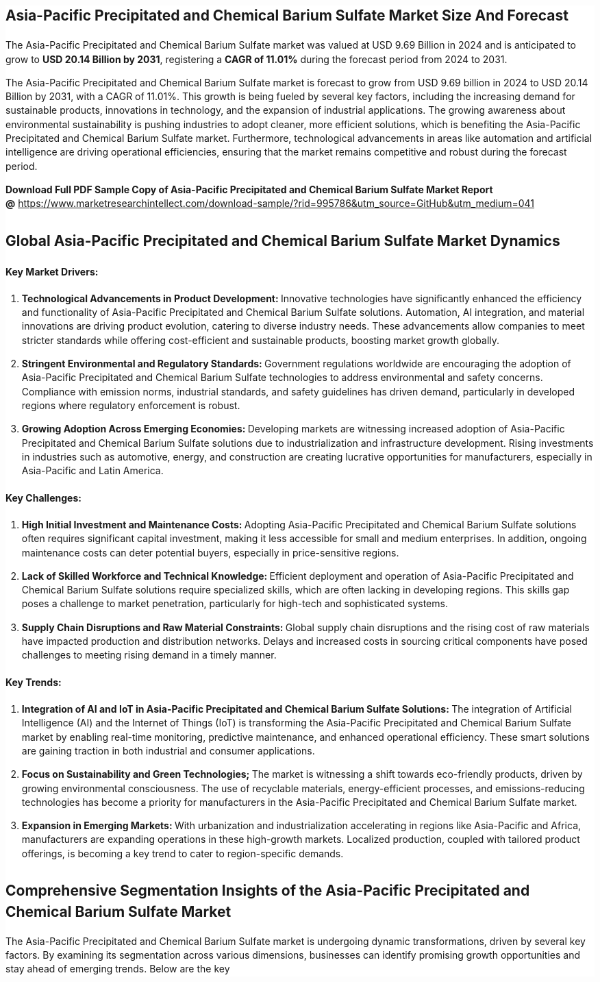 <h2>Asia-Pacific Precipitated and Chemical Barium Sulfate Market Size And Forecast</h2><p>The Asia-Pacific Precipitated and Chemical Barium Sulfate market was valued at USD 9.69 Billion in 2024 and is anticipated to grow to <strong>USD 20.14 Billion by 2031</strong>, registering a <strong>CAGR of 11.01%</strong> during the forecast period from 2024 to 2031.</p><p>The Asia-Pacific Precipitated and Chemical Barium Sulfate market is forecast to grow from USD 9.69 billion in 2024 to USD 20.14 Billion by 2031, with a CAGR of 11.01%. This growth is being fueled by several key factors, including the increasing demand for sustainable products, innovations in technology, and the expansion of industrial applications. The growing awareness about environmental sustainability is pushing industries to adopt cleaner, more efficient solutions, which is benefiting the Asia-Pacific Precipitated and Chemical Barium Sulfate market. Furthermore, technological advancements in areas like automation and artificial intelligence are driving operational efficiencies, ensuring that the market remains competitive and robust during the forecast period.</p><p><strong>Download Full PDF Sample Copy of Asia-Pacific Precipitated and Chemical Barium Sulfate Market Report @</strong>&nbsp;<a href="https://www.marketresearchintellect.com/download-sample/?rid=995786&amp;utm_source=GitHub&amp;utm_medium=041">https://www.marketresearchintellect.com/download-sample/?rid=995786&amp;utm_source=GitHub&amp;utm_medium=041</a></p><h2>Global Asia-Pacific Precipitated and Chemical Barium Sulfate Market Dynamics</h2><h4><strong>Key Market Drivers:</strong></h4><ol><li><p><strong>Technological Advancements in Product Development:&nbsp;</strong>Innovative technologies have significantly enhanced the efficiency and functionality of Asia-Pacific Precipitated and Chemical Barium Sulfate solutions. Automation, AI integration, and material innovations are driving product evolution, catering to diverse industry needs. These advancements allow companies to meet stricter standards while offering cost-efficient and sustainable products, boosting market growth globally.</p></li><li><p><strong>Stringent Environmental and Regulatory Standards:&nbsp;</strong>Government regulations worldwide are encouraging the adoption of Asia-Pacific Precipitated and Chemical Barium Sulfate technologies to address environmental and safety concerns. Compliance with emission norms, industrial standards, and safety guidelines has driven demand, particularly in developed regions where regulatory enforcement is robust.</p></li><li><p><strong>Growing Adoption Across Emerging Economies:&nbsp;</strong>Developing markets are witnessing increased adoption of Asia-Pacific Precipitated and Chemical Barium Sulfate solutions due to industrialization and infrastructure development. Rising investments in industries such as automotive, energy, and construction are creating lucrative opportunities for manufacturers, especially in Asia-Pacific and Latin America.</p></li></ol><h4><strong>Key Challenges:</strong></h4><ol><li><p><strong>High Initial Investment and Maintenance Costs:&nbsp;</strong>Adopting Asia-Pacific Precipitated and Chemical Barium Sulfate solutions often requires significant capital investment, making it less accessible for small and medium enterprises. In addition, ongoing maintenance costs can deter potential buyers, especially in price-sensitive regions.</p></li><li><p><strong>Lack of Skilled Workforce and Technical Knowledge:&nbsp;</strong>Efficient deployment and operation of Asia-Pacific Precipitated and Chemical Barium Sulfate solutions require specialized skills, which are often lacking in developing regions. This skills gap poses a challenge to market penetration, particularly for high-tech and sophisticated systems.</p></li><li><p><strong>Supply Chain Disruptions and Raw Material Constraints:&nbsp;</strong>Global supply chain disruptions and the rising cost of raw materials have impacted production and distribution networks. Delays and increased costs in sourcing critical components have posed challenges to meeting rising demand in a timely manner.</p></li></ol><h4><strong>Key Trends:</strong></h4><ol><li><p><strong>Integration of AI and IoT in Asia-Pacific Precipitated and Chemical Barium Sulfate Solutions:&nbsp;</strong>The integration of Artificial Intelligence (AI) and the Internet of Things (IoT) is transforming the Asia-Pacific Precipitated and Chemical Barium Sulfate market by enabling real-time monitoring, predictive maintenance, and enhanced operational efficiency. These smart solutions are gaining traction in both industrial and consumer applications.</p></li><li><p><strong>Focus on Sustainability and Green Technologies;&nbsp;</strong>The market is witnessing a shift towards eco-friendly products, driven by growing environmental consciousness. The use of recyclable materials, energy-efficient processes, and emissions-reducing technologies has become a priority for manufacturers in the Asia-Pacific Precipitated and Chemical Barium Sulfate market.</p></li><li><p><strong>Expansion in Emerging Markets:&nbsp;</strong>With urbanization and industrialization accelerating in regions like Asia-Pacific and Africa, manufacturers are expanding operations in these high-growth markets. Localized production, coupled with tailored product offerings, is becoming a key trend to cater to region-specific demands.</p></li></ol><div class="article-main__content" data-test-id="publishing-text-block"><h2>Comprehensive Segmentation Insights of the Asia-Pacific Precipitated and Chemical Barium Sulfate Market</h2><p>The Asia-Pacific Precipitated and Chemical Barium Sulfate market is undergoing dynamic transformations, driven by several key factors. By examining its segmentation across various dimensions, businesses can identify promising growth opportunities and stay ahead of emerging trends. Below are the key